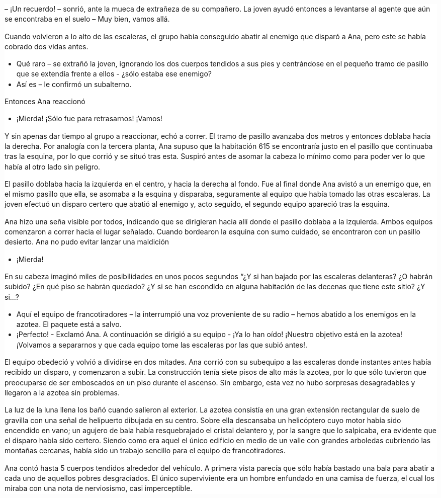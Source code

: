 – ¡Un recuerdo! – sonrió, ante la mueca de extrañeza de su compañero. La joven ayudó entonces a levantarse al agente que aún se encontraba en el suelo – Muy bien, vamos allá.

Cuando volvieron a lo alto de las escaleras, el grupo había conseguido abatir al enemigo que disparó a Ana, pero este se había cobrado dos vidas antes.

- Qué raro – se extrañó la joven, ignorando los dos cuerpos tendidos a sus pies y centrándose en el pequeño tramo de pasillo que se extendía frente a ellos - ¿sólo estaba ese enemigo?
- Así es – le confirmó un subalterno.

Entonces Ana reaccionó 

- ¡Mierda! ¡Sólo fue para retrasarnos! ¡Vamos!

Y sin apenas dar tiempo al grupo a reaccionar, echó a correr. El tramo de pasillo avanzaba dos metros y entonces doblaba hacia la derecha. Por analogía con la tercera planta, Ana supuso que la habitación 615 se encontraría justo en el pasillo que continuaba tras la esquina, por lo que corrió y se situó tras esta. Suspiró antes de asomar la cabeza lo mínimo como para poder ver lo que había al otro lado sin peligro.

El pasillo doblaba hacia la izquierda en el centro, y hacia la derecha al fondo. Fue al final donde Ana avistó a un enemigo que, en el mismo pasillo que ella, se asomaba a la esquina y disparaba, seguramente al equipo que había tomado las otras escaleras. La joven efectuó un disparo certero que abatió al enemigo y, acto seguido, el segundo equipo apareció tras la esquina.

Ana hizo una seña visible por todos, indicando que se dirigieran hacia allí donde el pasillo doblaba a la izquierda. Ambos equipos comenzaron a correr hacia el lugar señalado. Cuando bordearon la esquina con sumo cuidado, se encontraron con un pasillo desierto. Ana no pudo evitar lanzar una maldición

- ¡Mierda!

En su cabeza imaginó miles de posibilidades en unos pocos segundos “¿Y si han bajado por las escaleras delanteras? ¿O habrán subido? ¿En qué piso se habrán quedado? ¿Y si se han escondido en alguna habitación de las decenas que tiene este sitio? ¿Y si...?

- Aquí el equipo de francotiradores – la interrumpió una voz proveniente de su radio – hemos abatido a los enemigos en la azotea. El paquete está a salvo.
- ¡Perfecto! - Exclamó Ana. A continuación se dirigió a su equipo - ¡Ya lo han oído! ¡Nuestro objetivo está en la azotea! ¡Volvamos a separarnos y que cada equipo tome las escaleras por las que subió antes!.

El equipo obedeció y volvió a dividirse en dos mitades. Ana corrió con su subequipo a las escaleras donde instantes antes había recibido un disparo, y comenzaron a subir. La construcción tenía siete pisos de alto más la azotea, por lo que sólo tuvieron que preocuparse de ser emboscados en un piso durante el ascenso. Sin embargo, esta vez no hubo sorpresas desagradables y llegaron a la azotea sin problemas. 

La luz de la luna llena los bañó cuando salieron al exterior. La azotea consistía en una gran extensión rectangular de suelo de gravilla con una señal de helipuerto dibujada en su centro. Sobre ella descansaba un helicóptero cuyo motor había sido encendido en vano; un agujero de bala había resquebrajado el cristal delantero y, por la sangre que lo salpicaba, era evidente que el disparo había sido certero. Siendo como era aquel el único edificio en medio de un valle con grandes arboledas cubriendo las montañas cercanas, había sido un trabajo sencillo para el equipo de francotiradores.

Ana contó hasta 5 cuerpos tendidos alrededor del vehículo. A primera vista parecía que sólo había bastado una bala para abatir a cada uno de aquellos pobres desgraciados. El único superviviente era un hombre enfundado en una camisa de fuerza, el cual los miraba con una nota de nerviosismo, casi imperceptible.
